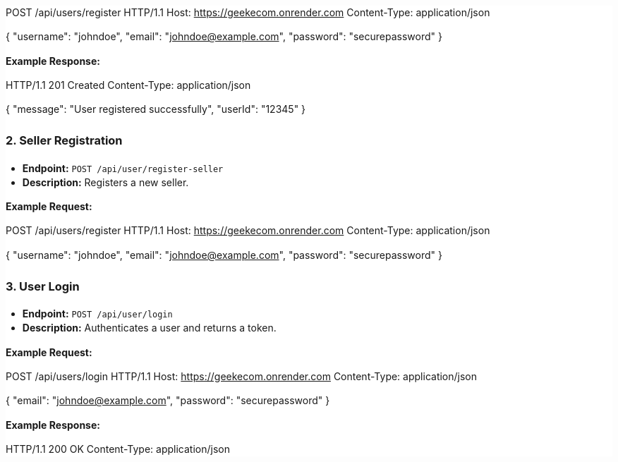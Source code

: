 
POST /api/users/register HTTP/1.1
Host: https://geekecom.onrender.com
Content-Type: application/json

{
  "username": "johndoe",
  "email": "johndoe@example.com",
  "password": "securepassword"
}

**Example  Response:**

HTTP/1.1 201 Created
Content-Type: application/json

{
  "message": "User registered successfully",
  "userId": "12345"
}
### 2. Seller Registration

- **Endpoint:** `POST /api/user/register-seller`
- **Description:** Registers a new seller.

**Example Request:**


POST /api/users/register HTTP/1.1
Host: https://geekecom.onrender.com
Content-Type: application/json

{
  "username": "johndoe",
  "email": "johndoe@example.com",
  "password": "securepassword"
}
### 3. User Login

- **Endpoint:** `POST /api/user/login`
- **Description:** Authenticates a user and returns a token.

**Example Request:**


POST /api/users/login HTTP/1.1
Host: https://geekecom.onrender.com
Content-Type: application/json

{
  "email": "johndoe@example.com",
  "password": "securepassword"
}


**Example  Response:**

HTTP/1.1 200 OK
Content-Type: application/json

